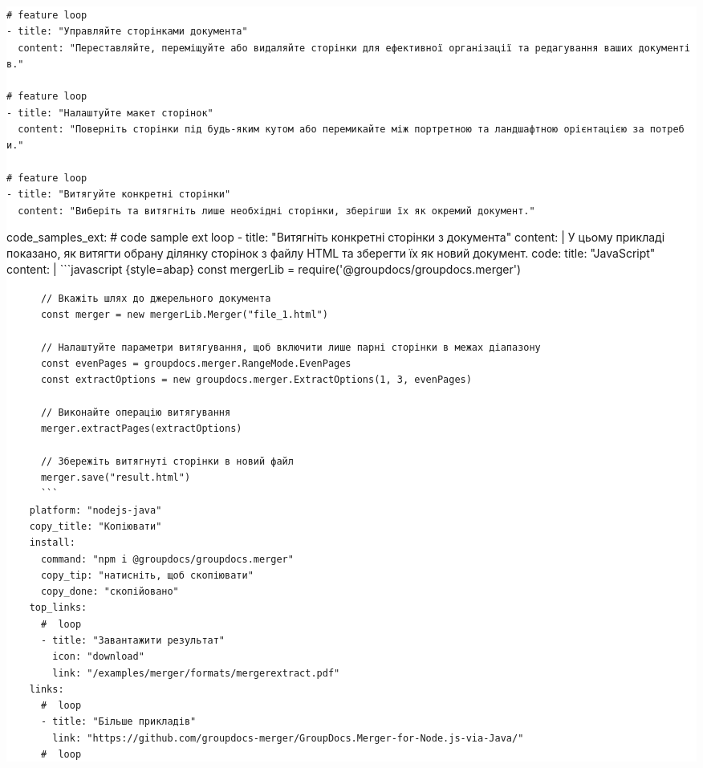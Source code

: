     # feature loop
    - title: "Управляйте сторінками документа"
      content: "Переставляйте, переміщуйте або видаляйте сторінки для ефективної організації та редагування ваших документів."

    # feature loop
    - title: "Налаштуйте макет сторінок"
      content: "Поверніть сторінки під будь-яким кутом або перемикайте між портретною та ландшафтною орієнтацією за потреби."

    # feature loop
    - title: "Витягуйте конкретні сторінки"
      content: "Виберіть та витягніть лише необхідні сторінки, зберігши їх як окремий документ."
      
  code_samples_ext:
    # code sample ext loop
    - title: "Витягніть конкретні сторінки з документа"
      content: |
        У цьому прикладі показано, як витягти обрану ділянку сторінок з файлу HTML та зберегти їх як новий документ.
      code:
        title: "JavaScript"
        content: |
          ```javascript {style=abap}
          const mergerLib = require('@groupdocs/groupdocs.merger')
          
          // Вкажіть шлях до джерельного документа
          const merger = new mergerLib.Merger("file_1.html")

          // Налаштуйте параметри витягування, щоб включити лише парні сторінки в межах діапазону
          const evenPages = groupdocs.merger.RangeMode.EvenPages
          const extractOptions = new groupdocs.merger.ExtractOptions(1, 3, evenPages)
          
          // Виконайте операцію витягування
          merger.extractPages(extractOptions)

          // Збережіть витягнуті сторінки в новий файл
          merger.save("result.html")
          ```
        platform: "nodejs-java"
        copy_title: "Копіювати"
        install:
          command: "npm i @groupdocs/groupdocs.merger"
          copy_tip: "натисніть, щоб скопіювати"
          copy_done: "скопійовано"
        top_links:
          #  loop
          - title: "Завантажити результат"
            icon: "download"
            link: "/examples/merger/formats/mergerextract.pdf"
        links:
          #  loop
          - title: "Більше прикладів"
            link: "https://github.com/groupdocs-merger/GroupDocs.Merger-for-Node.js-via-Java/"
          #  loop